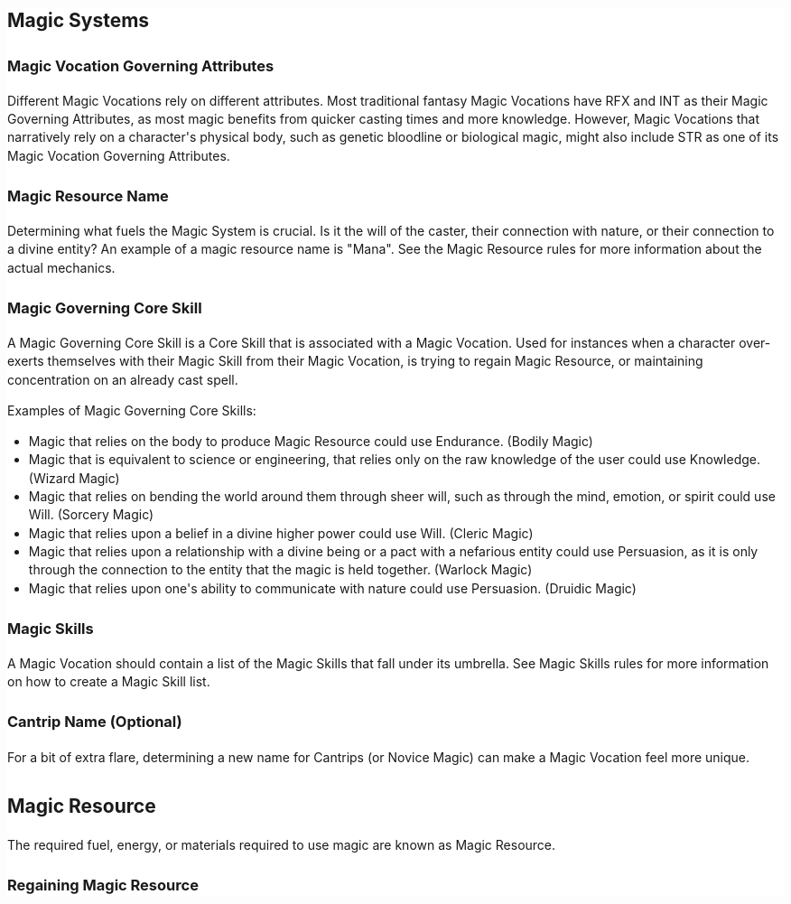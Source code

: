 ## Magic Systems

### Magic Vocation Governing Attributes

Different Magic Vocations rely on different attributes. Most traditional fantasy Magic Vocations have RFX and INT as their Magic Governing Attributes, as most magic benefits from quicker casting times and more knowledge. However, Magic Vocations that narratively rely on a character's physical body, such as genetic bloodline or biological magic, might also include STR as one of its Magic Vocation Governing Attributes.

### Magic Resource Name

Determining what fuels the Magic System is crucial. Is it the will of the caster, their connection with nature, or their connection to a divine entity? An example of a magic resource name is "Mana". See the Magic Resource rules for more information about the actual mechanics.

### Magic Governing Core Skill

A Magic Governing Core Skill is a Core Skill that is associated with a Magic Vocation. Used for instances when a character over-exerts themselves with their Magic Skill from their Magic Vocation, is trying to regain Magic Resource, or maintaining concentration on an already cast spell.

Examples of Magic Governing Core Skills:

* Magic that relies on the body to produce Magic Resource could use Endurance. (Bodily Magic)
* Magic that is equivalent to science or engineering, that relies only on the raw knowledge of the user could use Knowledge. (Wizard Magic)
* Magic that relies on bending the world around them through sheer will, such as through the mind, emotion, or spirit could use Will. (Sorcery Magic)
* Magic that relies upon a belief in a divine higher power could use Will. (Cleric Magic)
* Magic that relies upon a relationship with a divine being or a pact with a nefarious entity could use Persuasion, as it is only through the connection to the entity that the magic is held together. (Warlock Magic)
* Magic that relies upon one's ability to communicate with nature could use Persuasion. (Druidic Magic)

### Magic Skills

A Magic Vocation should contain a list of the Magic Skills that fall under its umbrella. See Magic Skills rules for more information on how to create a Magic Skill list.

### Cantrip Name (Optional)

For a bit of extra flare, determining a new name for Cantrips (or Novice Magic) can make a Magic Vocation feel more unique.

## Magic Resource

The required fuel, energy, or materials required to use magic are known as Magic Resource.

### Regaining Magic Resource

